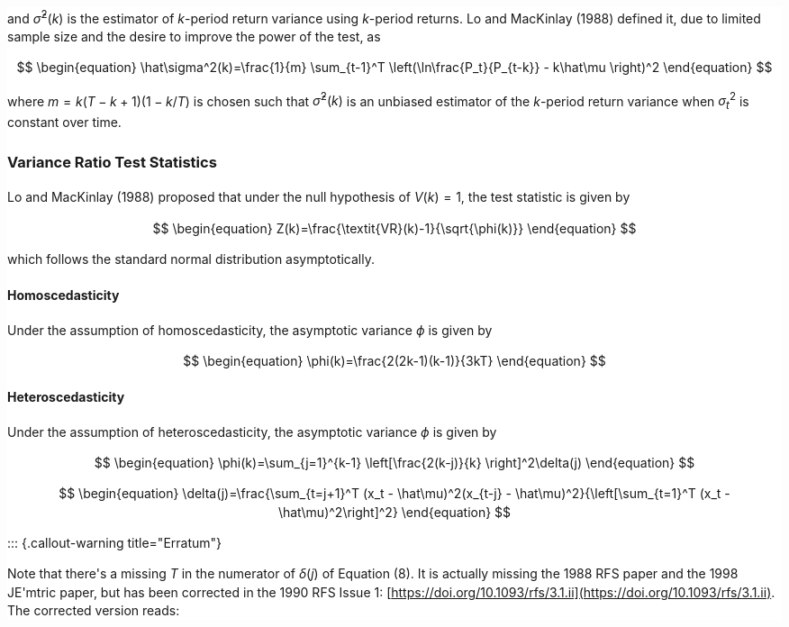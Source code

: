 and $\hat\sigma^2(k)$ is the estimator of $k$-period return variance using $k$-period returns. Lo and MacKinlay (1988) defined it, due to limited sample size and the desire to improve the power of the test, as

$$
\begin{equation}
\hat\sigma^2(k)=\frac{1}{m} \sum_{t-1}^T \left(\ln\frac{P_t}{P_{t-k}} - k\hat\mu \right)^2
\end{equation}
$$

where $m=k(T-k+1)(1-k/T)$ is chosen such that $\hat\sigma^2(k)$ is an unbiased estimator of the $k$-period return variance when $\sigma^2_t$ is constant over time.

### Variance Ratio Test Statistics

Lo and MacKinlay (1988) proposed that under the null hypothesis of $V(k)=1$, the test statistic is given by

$$
\begin{equation}
Z(k)=\frac{\textit{VR}(k)-1}{\sqrt{\phi(k)}}
\end{equation}
$$

which follows the standard normal distribution asymptotically.

#### Homoscedasticity

Under the assumption of homoscedasticity, the asymptotic variance $\phi$ is given by

$$
\begin{equation}
\phi(k)=\frac{2(2k-1)(k-1)}{3kT}
\end{equation}
$$

#### Heteroscedasticity

Under the assumption of heteroscedasticity, the asymptotic variance $\phi$ is given by

$$
\begin{equation}
\phi(k)=\sum_{j=1}^{k-1} \left[\frac{2(k-j)}{k} \right]^2\delta(j)
\end{equation}
$$

$$
\begin{equation}
\delta(j)=\frac{\sum_{t=j+1}^T (x_t - \hat\mu)^2(x_{t-j} - \hat\mu)^2}{\left[\sum_{t=1}^T (x_t - \hat\mu)^2\right]^2}
\end{equation}
$$

::: {.callout-warning title="Erratum"}

Note that there's a missing $T$ in the numerator of $\delta(j)$ of Equation (8). It is actually missing the 1988 RFS paper and the 1998 JE'mtric paper, but has been corrected in the 1990 RFS Issue 1: [https://doi.org/10.1093/rfs/3.1.ii](https://doi.org/10.1093/rfs/3.1.ii). The corrected version reads:
